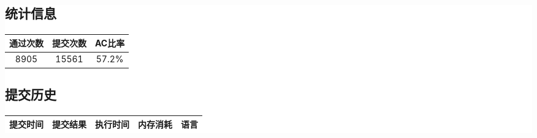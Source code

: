 

## 统计信息
| 通过次数 | 提交次数 | AC比率 |
| :------: | :------: | :------: |
|    8905    |    15561    |   57.2%   |

## 提交历史
| 提交时间 | 提交结果 | 执行时间 |  内存消耗  | 语言 |
| :------: | :------: | :------: | :--------: | :--------: |
